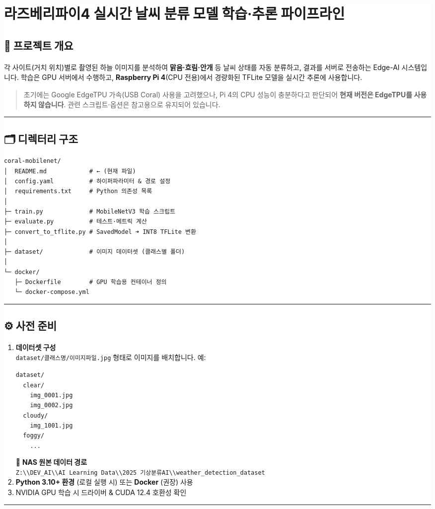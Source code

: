 # 라즈베리파이4 실시간 날씨 분류 모델 학습·추론 파이프라인

## 📌 프로젝트 개요
각 사이트(거치 위치)별로 촬영된 하늘 이미지를 분석하여 **맑음·흐림·안개** 등 날씨 상태를 자동 분류하고, 결과를 서버로 전송하는 Edge-AI 시스템입니다. 학습은 GPU 서버에서 수행하고, **Raspberry Pi 4**(CPU 전용)에서 경량화된 TFLite 모델을 실시간 추론에 사용합니다.

> 초기에는 Google EdgeTPU 가속(USB Coral) 사용을 고려했으나, Pi 4의 CPU 성능이 충분하다고 판단되어 **현재 버전은 EdgeTPU를 사용하지 않습니다**. 관련 스크립트·옵션은 참고용으로 유지되어 있습니다.

---

## 🗂️ 디렉터리 구조
```
coral-mobilenet/
│  README.md            # ← (현재 파일)
│  config.yaml          # 하이퍼파라미터 & 경로 설정
│  requirements.txt     # Python 의존성 목록
│
├─ train.py             # MobileNetV3 학습 스크립트
├─ evaluate.py          # 테스트·메트릭 계산
├─ convert_to_tflite.py # SavedModel ➜ INT8 TFLite 변환
│
├─ dataset/             # 이미지 데이터셋 (클래스별 폴더)
│
└─ docker/
   ├─ Dockerfile        # GPU 학습용 컨테이너 정의
   └─ docker-compose.yml
```

---

## ⚙️ 사전 준비
1. **데이터셋 구성**  
   `dataset/클래스명/이미지파일.jpg` 형태로 이미지를 배치합니다. 예:
   ```
   dataset/
     clear/
       img_0001.jpg
       img_0002.jpg
     cloudy/
       img_1001.jpg
     foggy/
       ...
   ```
   💾 **NAS 원본 데이터 경로**  
   `Z:\\DEV_AI\\AI Learning Data\\2025 기상분류AI\\weather_detection_dataset`
2. **Python 3.10+ 환경** (로컬 실행 시) 또는 **Docker** (권장) 사용
3. NVIDIA GPU 학습 시 드라이버 & CUDA 12.4 호환성 확인

---

